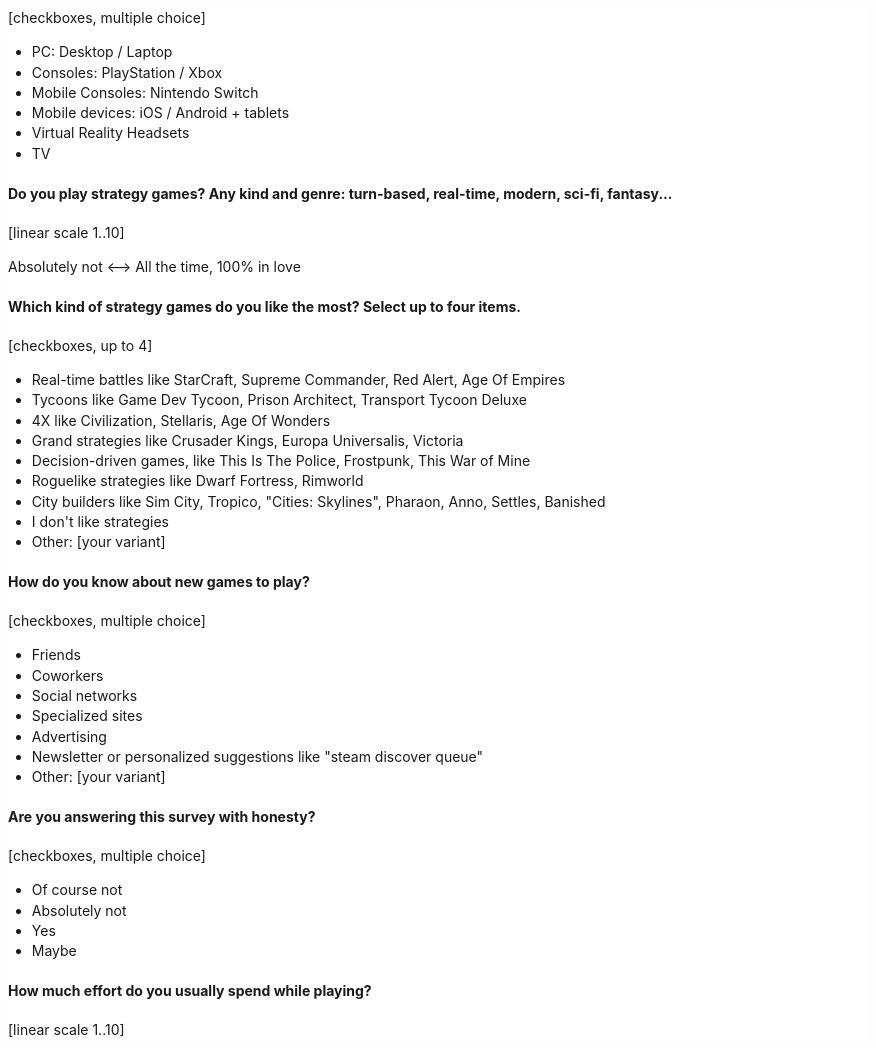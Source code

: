 [checkboxes, multiple choice]

- PC: Desktop / Laptop
- Consoles: PlayStation / Xbox
- Mobile Consoles: Nintendo Switch
- Mobile devices: iOS / Android + tablets
- Virtual Reality Headsets
- TV

#### Do you play strategy games? Any kind and genre: turn-based, real-time, modern, sci-fi, fantasy...

[linear scale  1..10]

Absolutely not <—> All the time, 100% in love

#### Which kind of strategy games do you like the most? Select up to four items.

[checkboxes, up to 4]

- Real-time battles like StarCraft, Supreme Commander, Red Alert, Age Of Empires
- Tycoons like Game Dev Tycoon, Prison Architect, Transport Tycoon Deluxe
- 4X like Civilization, Stellaris, Age Of Wonders
- Grand strategies like Crusader Kings, Europa Universalis, Victoria
- Decision-driven games, like This Is The Police, Frostpunk, This War of Mine
- Roguelike strategies like Dwarf Fortress, Rimworld
- City builders like Sim City, Tropico, "Cities: Skylines", Pharaon, Anno, Settles, Banished
- I don't like strategies
- Other: [your variant]

#### How do you know about new games to play?

[checkboxes, multiple choice]

- Friends
- Coworkers
- Social networks
- Specialized sites
- Advertising
- Newsletter or personalized suggestions like "steam discover queue"
- Other: [your variant]

#### Are you answering this survey with honesty?

[checkboxes, multiple choice]

- Of course not
- Absolutely not
- Yes
- Maybe

#### How much effort do you usually spend while playing?

[linear scale  1..10]
